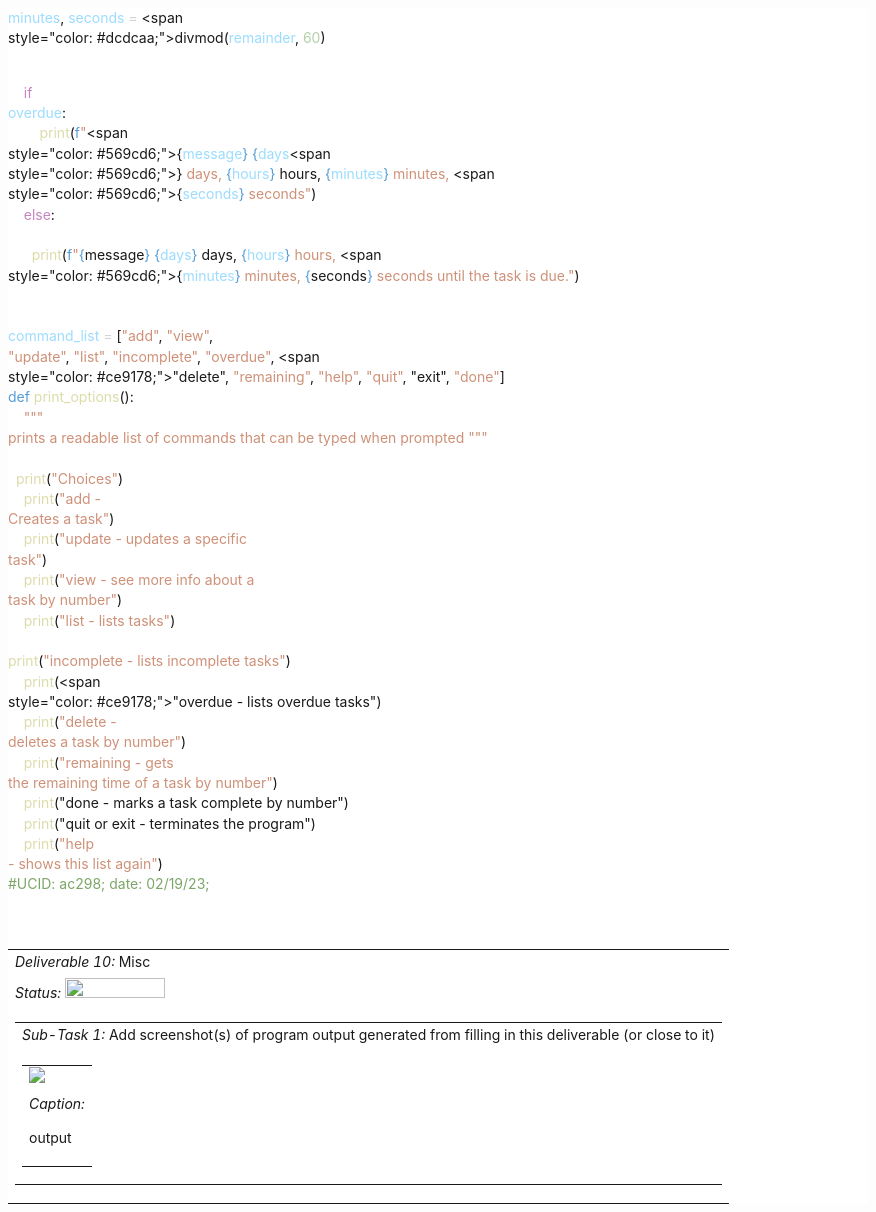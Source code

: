 <span style="color: #9cdcfe;">minutes</span>, <span style="color: #9cdcfe;">seconds</span> <span style="color: #d4d4d4;">=</span> <span<br>style="color: #dcdcaa;">divmod</span>(<span style="color: #9cdcfe;">remainder</span>, <span style="color: #b5cea8;">60</span>)</div><div>&nbsp; &nbsp; </div><div>&nbsp; &nbsp; <span style="color: #c586c0;">if</span><br><span style="color: #9cdcfe;">overdue</span>:</div><div>&nbsp; &nbsp; &nbsp; &nbsp; <span style="color: #dcdcaa;">print</span>(<span style="color: #569cd6;">f</span><span style="color: #ce9178;">"</span><span<br>style="color: #569cd6;">{</span><span style="color: #9cdcfe;">message</span><span style="color: #569cd6;">}</span><span style="color: #ce9178;"> </span><span style="color: #569cd6;">{</span><span style="color: #9cdcfe;">days</span><span<br>style="color: #569cd6;">}</span><span style="color: #ce9178;"> days, </span><span style="color: #569cd6;">{</span><span style="color: #9cdcfe;">hours</span><span style="color: #569cd6;">}</span><span style="color:<br>#ce9178;"> hours, </span><span style="color: #569cd6;">{</span><span style="color: #9cdcfe;">minutes</span><span style="color: #569cd6;">}</span><span style="color: #ce9178;"> minutes, </span><span<br>style="color: #569cd6;">{</span><span style="color: #9cdcfe;">seconds</span><span style="color: #569cd6;">}</span><span style="color: #ce9178;"> seconds"</span>)</div><div>&nbsp; &nbsp; <span style="color: #c586c0;">else</span>:</div><div>&nbsp;<br>&nbsp; &nbsp; &nbsp; <span style="color: #dcdcaa;">print</span>(<span style="color: #569cd6;">f</span><span style="color: #ce9178;">"</span><span style="color: #569cd6;">{</span><span style="color:<br>#9cdcfe;">message</span><span style="color: #569cd6;">}</span><span style="color: #ce9178;"> </span><span style="color: #569cd6;">{</span><span style="color: #9cdcfe;">days</span><span style="color: #569cd6;">}</span><span style="color:<br>#ce9178;"> days, </span><span style="color: #569cd6;">{</span><span style="color: #9cdcfe;">hours</span><span style="color: #569cd6;">}</span><span style="color: #ce9178;"> hours, </span><span<br>style="color: #569cd6;">{</span><span style="color: #9cdcfe;">minutes</span><span style="color: #569cd6;">}</span><span style="color: #ce9178;"> minutes, </span><span style="color: #569cd6;">{</span><span style="color:<br>#9cdcfe;">seconds</span><span style="color: #569cd6;">}</span><span style="color: #ce9178;"> seconds until the task is due."</span>)</div><div>&nbsp; &nbsp; &nbsp;<br>&nbsp; </div><div><span style="color: #9cdcfe;">command_list</span> <span style="color: #d4d4d4;">=</span> [<span style="color: #ce9178;">"add"</span>, <span style="color: #ce9178;">"view"</span>,<br><span style="color: #ce9178;">"update"</span>, <span style="color: #ce9178;">"list"</span>, <span style="color: #ce9178;">"incomplete"</span>, <span style="color: #ce9178;">"overdue"</span>, <span<br>style="color: #ce9178;">"delete"</span>, <span style="color: #ce9178;">"remaining"</span>, <span style="color: #ce9178;">"help"</span>, <span style="color: #ce9178;">"quit"</span>, <span style="color:<br>#ce9178;">"exit"</span>, <span style="color: #ce9178;">"done"</span>]</div><div><span style="color: #569cd6;">def</span> <span style="color: #dcdcaa;">print_options</span>():</div><div>&nbsp; &nbsp; <span style="color: #ce9178;">"""<br>prints a readable list of commands that can be typed when prompted """</span></div><div>&nbsp;<br>&nbsp; <span style="color: #dcdcaa;">print</span>(<span style="color: #ce9178;">"Choices"</span>)</div><div>&nbsp; &nbsp; <span style="color: #dcdcaa;">print</span>(<span style="color: #ce9178;">"add -<br>Creates a task"</span>)</div><div>&nbsp; &nbsp; <span style="color: #dcdcaa;">print</span>(<span style="color: #ce9178;">"update - updates a specific<br>task"</span>)</div><div>&nbsp; &nbsp; <span style="color: #dcdcaa;">print</span>(<span style="color: #ce9178;">"view - see more info about a<br>task by number"</span>)</div><div>&nbsp; &nbsp; <span style="color: #dcdcaa;">print</span>(<span style="color: #ce9178;">"list - lists tasks"</span>)</div><div>&nbsp; &nbsp;<br><span style="color: #dcdcaa;">print</span>(<span style="color: #ce9178;">"incomplete - lists incomplete tasks"</span>)</div><div>&nbsp; &nbsp; <span style="color: #dcdcaa;">print</span>(<span<br>style="color: #ce9178;">"overdue - lists overdue tasks"</span>)</div><div>&nbsp; &nbsp; <span style="color: #dcdcaa;">print</span>(<span style="color: #ce9178;">"delete -<br>deletes a task by number"</span>)</div><div>&nbsp; &nbsp; <span style="color: #dcdcaa;">print</span>(<span style="color: #ce9178;">"remaining - gets<br>the remaining time of a task by number"</span>)</div><div>&nbsp; &nbsp; <span style="color: #dcdcaa;">print</span>(<span style="color:<br>#ce9178;">"done - marks a task complete by number"</span>)</div><div>&nbsp; &nbsp; <span style="color: #dcdcaa;">print</span>(<span style="color:<br>#ce9178;">"quit or exit - terminates the program"</span>)</div><div>&nbsp; &nbsp; <span style="color: #dcdcaa;">print</span>(<span style="color: #ce9178;">"help<br>- shows this list again"</span>)</div><div><span style="color: #7ca668;">#UCID: ac298; date: 02/19/23;</span></div><br></div></div></div></div><br></td></tr>
</table></td></tr>
<table><tr><td> <em>Deliverable 10: </em> Misc </td></tr><tr><td><em>Status: </em> <img width="100" height="20" src="https://user-images.githubusercontent.com/54863474/211707773-e6aef7cb-d5b2-4053-bbb1-b09fc609041e.png"></td></tr>
<tr><td><table><tr><td> <em>Sub-Task 1: </em> Add screenshot(s) of program output generated from filling in this deliverable (or close to it)</td></tr>
<tr><td><table><tr><td><img width="768px" src="https://user-images.githubusercontent.com/123420651/221115811-5e303ade-033f-48d2-a0de-ad7ee4f6ab10.png"/></td></tr>
<tr><td> <em>Caption:</em> <p>output<br></p>
</td></tr>